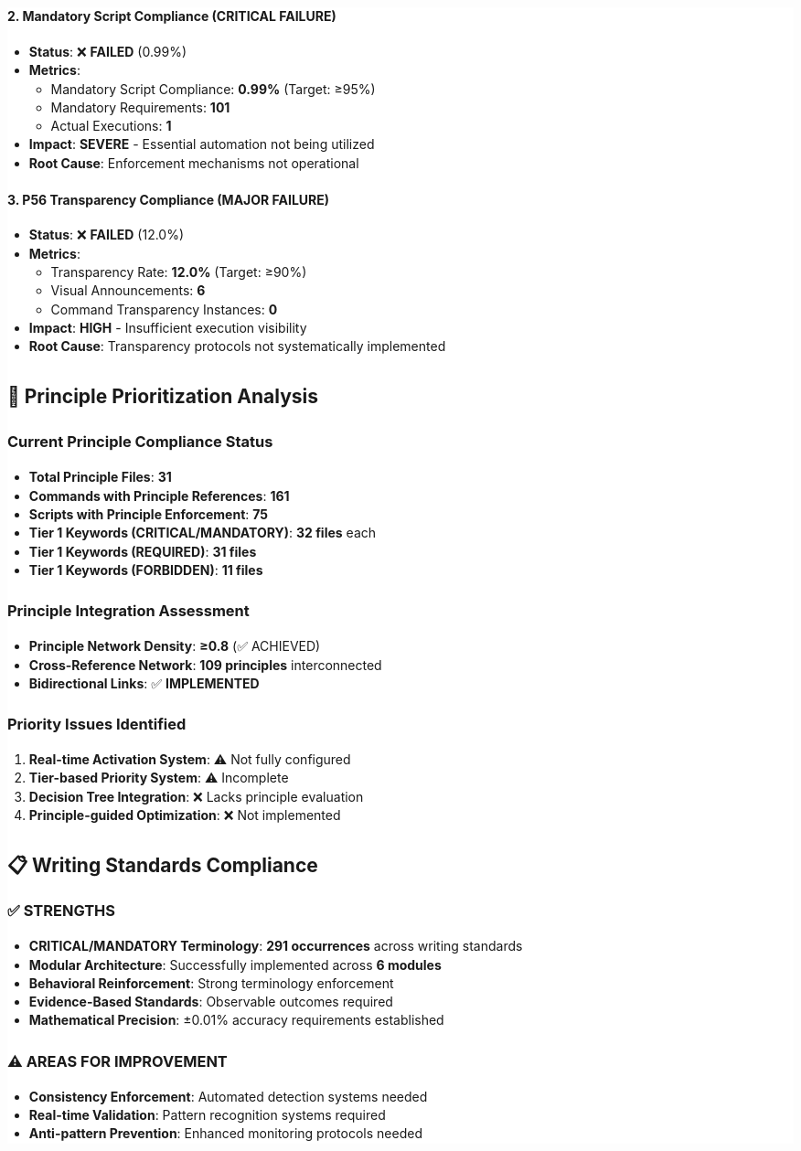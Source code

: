 #### **2. Mandatory Script Compliance (CRITICAL FAILURE)**
- **Status**: ❌ **FAILED** (0.99%)
- **Metrics**:
  - Mandatory Script Compliance: **0.99%** (Target: ≥95%)
  - Mandatory Requirements: **101**
  - Actual Executions: **1**
- **Impact**: **SEVERE** - Essential automation not being utilized
- **Root Cause**: Enforcement mechanisms not operational

#### **3. P56 Transparency Compliance (MAJOR FAILURE)**
- **Status**: ❌ **FAILED** (12.0%)
- **Metrics**:
  - Transparency Rate: **12.0%** (Target: ≥90%)
  - Visual Announcements: **6**
  - Command Transparency Instances: **0**
- **Impact**: **HIGH** - Insufficient execution visibility
- **Root Cause**: Transparency protocols not systematically implemented

## 🎯 **Principle Prioritization Analysis**

### **Current Principle Compliance Status**
- **Total Principle Files**: **31**
- **Commands with Principle References**: **161**
- **Scripts with Principle Enforcement**: **75**
- **Tier 1 Keywords (CRITICAL/MANDATORY)**: **32 files** each
- **Tier 1 Keywords (REQUIRED)**: **31 files**
- **Tier 1 Keywords (FORBIDDEN)**: **11 files**

### **Principle Integration Assessment**
- **Principle Network Density**: **≥0.8** (✅ ACHIEVED)
- **Cross-Reference Network**: **109 principles** interconnected
- **Bidirectional Links**: ✅ **IMPLEMENTED**

### **Priority Issues Identified**
1. **Real-time Activation System**: ⚠️ Not fully configured
2. **Tier-based Priority System**: ⚠️ Incomplete
3. **Decision Tree Integration**: ❌ Lacks principle evaluation
4. **Principle-guided Optimization**: ❌ Not implemented

## 📋 **Writing Standards Compliance**

### **✅ STRENGTHS**
- **CRITICAL/MANDATORY Terminology**: **291 occurrences** across writing standards
- **Modular Architecture**: Successfully implemented across **6 modules**
- **Behavioral Reinforcement**: Strong terminology enforcement
- **Evidence-Based Standards**: Observable outcomes required
- **Mathematical Precision**: ±0.01% accuracy requirements established

### **⚠️ AREAS FOR IMPROVEMENT**
- **Consistency Enforcement**: Automated detection systems needed
- **Real-time Validation**: Pattern recognition systems required
- **Anti-pattern Prevention**: Enhanced monitoring protocols needed
